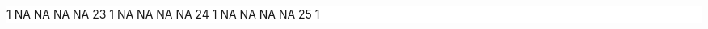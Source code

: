 <td style="text-align:left;">
1
</td>
<td style="text-align:left;">
NA
</td>
<td style="text-align:left;">
NA
</td>
<td style="text-align:left;">
NA
</td>
<td style="text-align:left;">
NA
</td>
</tr>
<tr>
<td style="text-align:left;">
23
</td>
<td style="text-align:left;">
1
</td>
<td style="text-align:left;">
NA
</td>
<td style="text-align:left;">
NA
</td>
<td style="text-align:left;">
NA
</td>
<td style="text-align:left;">
NA
</td>
</tr>
<tr>
<td style="text-align:left;">
24
</td>
<td style="text-align:left;">
1
</td>
<td style="text-align:left;">
NA
</td>
<td style="text-align:left;">
NA
</td>
<td style="text-align:left;">
NA
</td>
<td style="text-align:left;">
NA
</td>
</tr>
<tr>
<td style="text-align:left;">
25
</td>
<td style="text-align:left;">
1
</td>
<td style="text-align:left;">
